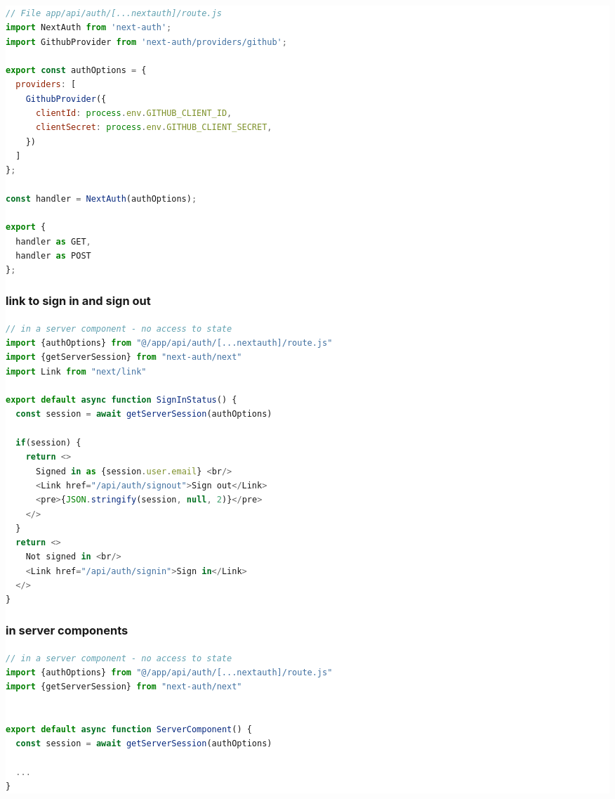 ```javascript
// File app/api/auth/[...nextauth]/route.js
import NextAuth from 'next-auth';
import GithubProvider from 'next-auth/providers/github';

export const authOptions = {
  providers: [
    GithubProvider({
      clientId: process.env.GITHUB_CLIENT_ID,
      clientSecret: process.env.GITHUB_CLIENT_SECRET,
    })
  ]
};

const handler = NextAuth(authOptions);

export {
  handler as GET,
  handler as POST
};
```

### link to sign in and sign out

```javascript
// in a server component - no access to state
import {authOptions} from "@/app/api/auth/[...nextauth]/route.js"
import {getServerSession} from "next-auth/next"
import Link from "next/link"

export default async function SignInStatus() {
  const session = await getServerSession(authOptions)

  if(session) {
    return <>
      Signed in as {session.user.email} <br/>
      <Link href="/api/auth/signout">Sign out</Link>
      <pre>{JSON.stringify(session, null, 2)}</pre>
    </>
  }
  return <>
    Not signed in <br/>
    <Link href="/api/auth/signin">Sign in</Link>
  </>
}
```


### in server components

```javascript
// in a server component - no access to state
import {authOptions} from "@/app/api/auth/[...nextauth]/route.js"
import {getServerSession} from "next-auth/next"


export default async function ServerComponent() {
  const session = await getServerSession(authOptions)

  ...
}
```
